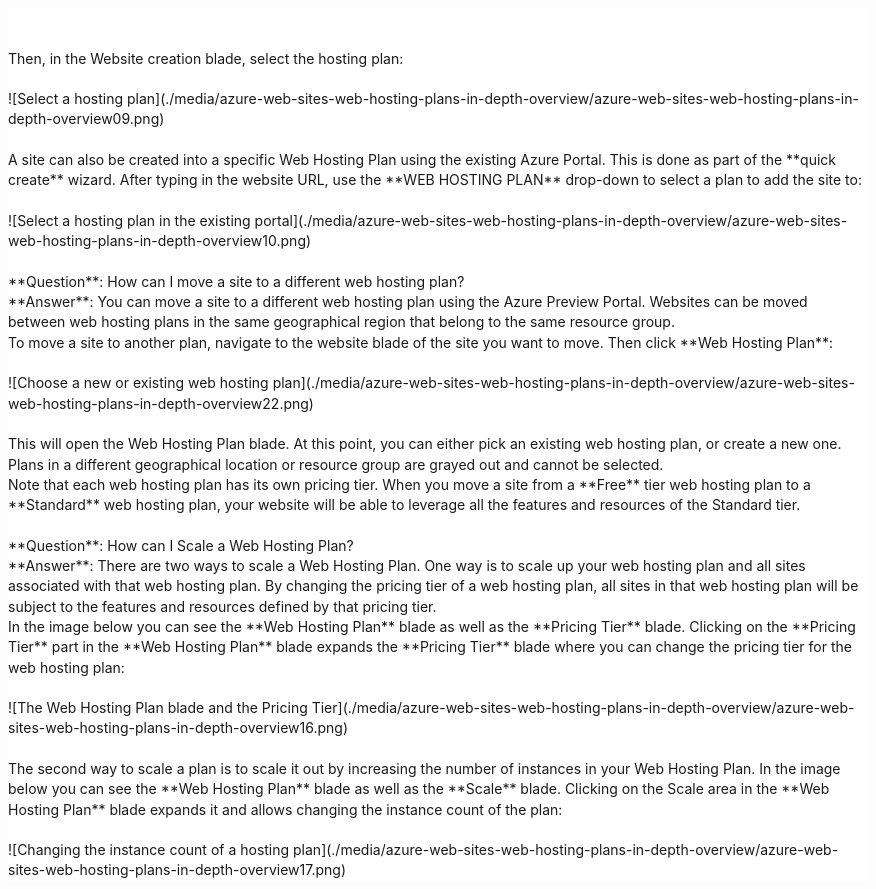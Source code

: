 </br>
</br>
Then, in the Website creation blade, select the hosting plan:
</br>
</br>
![Select a hosting plan](./media/azure-web-sites-web-hosting-plans-in-depth-overview/azure-web-sites-web-hosting-plans-in-depth-overview09.png)
</br>
</br>
A site can also be created into a specific Web Hosting Plan using the existing Azure Portal. This is done as part of the **quick create** wizard. After typing in the website URL, use the **WEB HOSTING PLAN** drop-down to select a plan to add the site to:
</br>
</br>
![Select a hosting plan in the existing portal](./media/azure-web-sites-web-hosting-plans-in-depth-overview/azure-web-sites-web-hosting-plans-in-depth-overview10.png)
</br>
</br>
**Question**: How can I move a site to a different web hosting plan?
</br>
**Answer**: You can move a site to a different web hosting plan using the Azure Preview Portal. Websites can be moved between web hosting plans in the same geographical region that belong to the same resource group.
</br>
To move a site to another plan, navigate to the website blade of the site you want to move.  Then click **Web Hosting Plan**:
</br>
</br>
![Choose a new or existing web hosting plan](./media/azure-web-sites-web-hosting-plans-in-depth-overview/azure-web-sites-web-hosting-plans-in-depth-overview22.png)
</br>
</br>
This will open the Web Hosting Plan blade. At this point, you can either pick an existing web hosting plan, or create a new one. Plans in a different geographical location or resource group are grayed out and cannot be selected.
</br>
Note that each web hosting plan has its own pricing tier. When you move a site from a **Free** tier web hosting plan to a **Standard** web hosting plan, your website will be able to leverage all the features and resources of the Standard tier. 
</br>
</br>
**Question**: How can I Scale a Web Hosting Plan?
</br>
**Answer**: There are two ways to scale a Web Hosting Plan. One way is to scale up your web hosting plan and all sites associated with that web hosting plan. By changing the pricing tier of a web hosting plan, all sites in that web hosting plan will be subject to the features and resources defined by that pricing tier. 
</br>
In the image below you can see the **Web Hosting Plan** blade as well as the **Pricing Tier** blade. Clicking on the **Pricing Tier** part in the **Web Hosting Plan** blade expands the **Pricing Tier** blade where you can change the pricing tier for the web hosting plan:
</br>
</br>
![The Web Hosting Plan blade and the Pricing Tier](./media/azure-web-sites-web-hosting-plans-in-depth-overview/azure-web-sites-web-hosting-plans-in-depth-overview16.png)
</br>
</br>
The second way to scale a plan is to scale it out by increasing the number of instances in your Web Hosting Plan. In the image below you can see the **Web Hosting Plan** blade as well as the **Scale** blade. Clicking on the Scale area in the **Web Hosting Plan** blade expands it and allows changing the instance count of the plan:
</br>
</br>
![Changing the instance count of a hosting plan](./media/azure-web-sites-web-hosting-plans-in-depth-overview/azure-web-sites-web-hosting-plans-in-depth-overview17.png)
</br>